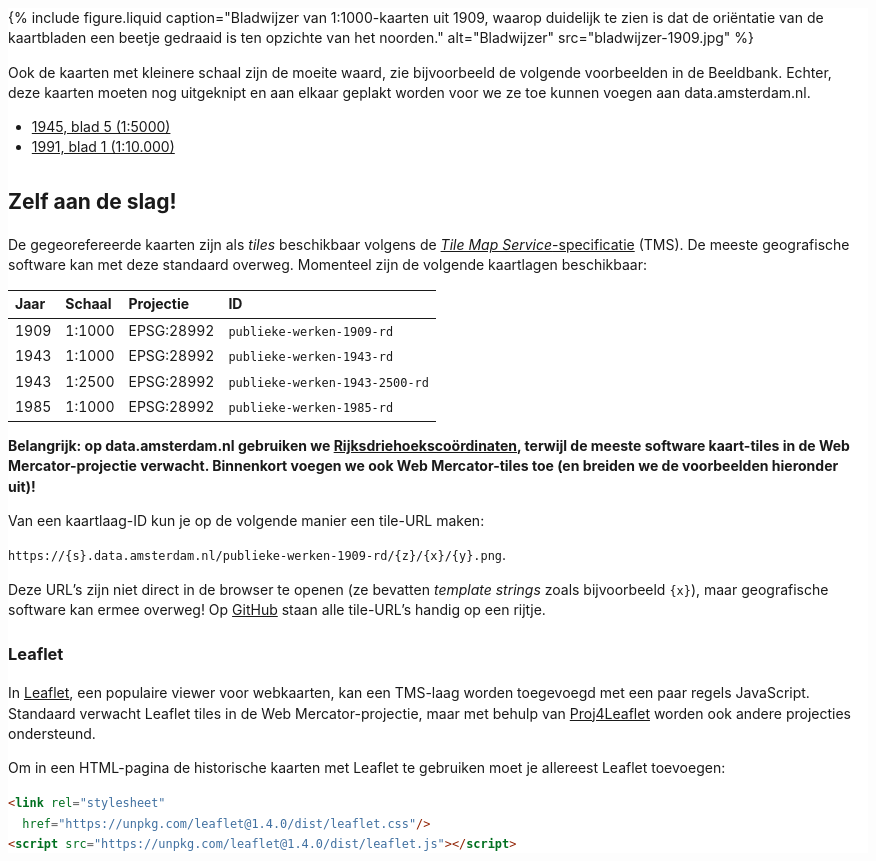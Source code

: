 {% include figure.liquid
  caption="Bladwijzer van 1:1000-kaarten uit 1909, waarop duidelijk te zien is dat de oriëntatie van de kaartbladen een beetje gedraaid is ten opzichte van het noorden."
  alt="Bladwijzer"
  src="bladwijzer-1909.jpg" %}

Ook de kaarten met kleinere schaal zijn de moeite waard, zie bijvoorbeeld de volgende voorbeelden in de Beeldbank. Echter, deze kaarten moeten nog uitgeknipt en aan elkaar geplakt worden voor we ze toe kunnen voegen aan data.amsterdam.nl.

- [1945, blad 5 (1:5000)](https://beeldbank.amsterdam.nl/afbeelding/ANWP00248000001)
- [1991, blad 1 (1:10.000)](https://beeldbank.amsterdam.nl/beeldbank/weergave/record/?id=ANWQ00083000001)

## Zelf aan de slag!

De gegeorefereerde kaarten zijn als _tiles_ beschikbaar volgens de [_Tile Map Service_-specificatie](https://en.wikipedia.org/wiki/Tile_Map_Service) (TMS). De meeste geografische software kan met deze standaard overweg. Momenteel zijn de volgende kaartlagen beschikbaar:

| Jaar | Schaal | Projectie  | ID                             |
|:-----|:-------|:-----------|:-------------------------------|
| 1909 | 1:1000 | EPSG:28992 | `publieke-werken-1909-rd`      |
| 1943 | 1:1000 | EPSG:28992 | `publieke-werken-1943-rd`      |
| 1943 | 1:2500 | EPSG:28992 | `publieke-werken-1943-2500-rd` |
| 1985 | 1:1000 | EPSG:28992 | `publieke-werken-1985-rd`      |

__Belangrijk: op data.amsterdam.nl gebruiken we [Rijksdriehoekscoördinaten](https://nl.wikipedia.org/wiki/Rijksdriehoeksco%C3%B6rdinaten), terwijl de meeste software kaart-tiles in de Web Mercator-projectie verwacht. Binnenkort voegen we ook Web Mercator-tiles toe (en breiden we de voorbeelden hieronder uit)!__

Van een kaartlaag-ID kun je op de volgende manier een tile-URL maken:

`https://{s}.data.amsterdam.nl/publieke-werken-1909-rd/{z}/{x}/{y}.png`.

Deze URL’s zijn niet direct in de browser te openen (ze bevatten _template strings_ zoals bijvoorbeeld `{x}`), maar geografische software kan ermee overweg! Op [GitHub](http://github.com/Amsterdam/historical-maps) staan alle tile-URL’s handig op een rijtje.

### Leaflet

In [Leaflet](https://leafletjs.com/), een populaire viewer voor webkaarten, kan een TMS-laag worden toegevoegd met een paar regels JavaScript. Standaard verwacht Leaflet tiles in de Web Mercator-projectie, maar met behulp van [Proj4Leaflet](http://kartena.github.io/Proj4Leaflet/) worden ook andere projecties ondersteund.

Om in een HTML-pagina de historische kaarten met Leaflet te gebruiken moet je allereest Leaflet toevoegen:

```html
<link rel="stylesheet"
  href="https://unpkg.com/leaflet@1.4.0/dist/leaflet.css"/>
<script src="https://unpkg.com/leaflet@1.4.0/dist/leaflet.js"></script>
```
